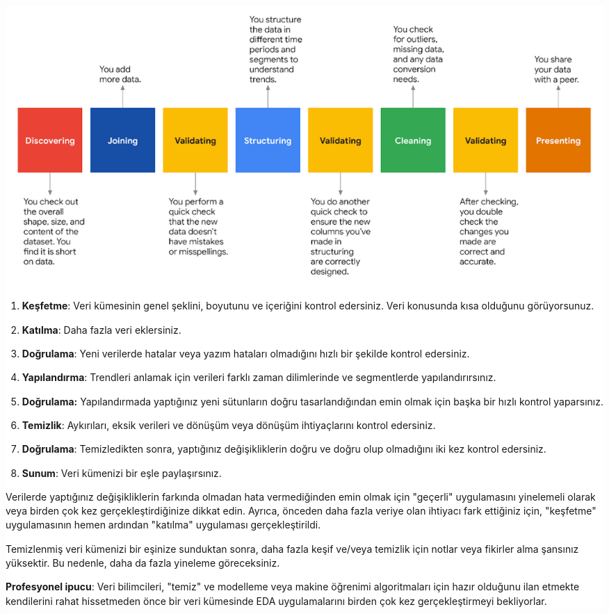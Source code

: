 ![image](./images/3001.png)

1. **Keşfetme**: Veri kümesinin genel şeklini, boyutunu ve içeriğini kontrol edersiniz. Veri konusunda kısa olduğunu görüyorsunuz.

2. **Katılma**: Daha fazla veri eklersiniz.

3. **Doğrulama**: Yeni verilerde hatalar veya yazım hataları olmadığını hızlı bir şekilde kontrol edersiniz.

4. **Yapılandırma**: Trendleri anlamak için verileri farklı zaman dilimlerinde ve segmentlerde yapılandırırsınız.

5. **Doğrulama:** Yapılandırmada yaptığınız yeni sütunların doğru tasarlandığından emin olmak için başka bir hızlı kontrol yaparsınız.

6. **Temizlik**: Aykırıları, eksik verileri ve dönüşüm veya dönüşüm ihtiyaçlarını kontrol edersiniz.

7. **Doğrulama**: Temizledikten sonra, yaptığınız değişikliklerin doğru ve doğru olup olmadığını iki kez kontrol edersiniz.

8. **Sunum**: Veri kümenizi bir eşle paylaşırsınız.

Verilerde yaptığınız değişikliklerin farkında olmadan hata vermediğinden emin olmak için "geçerli" uygulamasını yinelemeli olarak veya birden çok kez gerçekleştirdiğinize dikkat edin. Ayrıca, önceden daha fazla veriye olan ihtiyacı fark ettiğiniz için, "keşfetme" uygulamasının hemen ardından "katılma" uygulaması gerçekleştirildi.

Temizlenmiş veri kümenizi bir eşinize sunduktan sonra, daha fazla keşif ve/veya temizlik için notlar veya fikirler alma şansınız yüksektir. Bu nedenle, daha da fazla yineleme göreceksiniz.

**Profesyonel ipucu**: Veri bilimcileri, "temiz" ve modelleme veya makine öğrenimi algoritmaları için hazır olduğunu ilan etmekte kendilerini rahat hissetmeden önce bir veri kümesinde EDA uygulamalarını birden çok kez gerçekleştirmeyi bekliyorlar.
